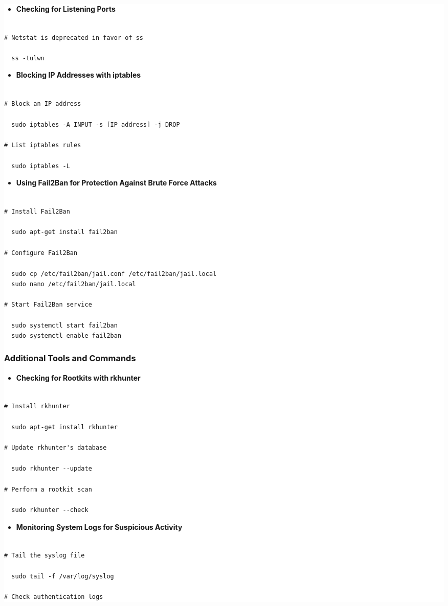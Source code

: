 - **Checking for Listening Ports**
```

# Netstat is deprecated in favor of ss

  ss -tulwn

```
- **Blocking IP Addresses with iptables**
```

# Block an IP address

  sudo iptables -A INPUT -s [IP address] -j DROP

# List iptables rules

  sudo iptables -L

```
- **Using Fail2Ban for Protection Against Brute Force Attacks**
```

# Install Fail2Ban

  sudo apt-get install fail2ban

# Configure Fail2Ban

  sudo cp /etc/fail2ban/jail.conf /etc/fail2ban/jail.local
  sudo nano /etc/fail2ban/jail.local

# Start Fail2Ban service

  sudo systemctl start fail2ban
  sudo systemctl enable fail2ban

```
### Additional Tools and Commands

- **Checking for Rootkits with rkhunter**
```

# Install rkhunter

  sudo apt-get install rkhunter

# Update rkhunter's database

  sudo rkhunter --update

# Perform a rootkit scan

  sudo rkhunter --check

```
- **Monitoring System Logs for Suspicious Activity**
```

# Tail the syslog file

  sudo tail -f /var/log/syslog

# Check authentication logs

```